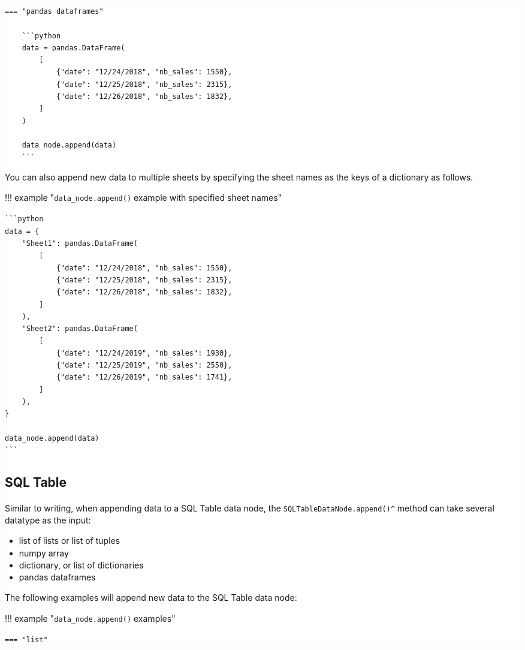     === "pandas dataframes"

        ```python
        data = pandas.DataFrame(
            [
                {"date": "12/24/2018", "nb_sales": 1550},
                {"date": "12/25/2018", "nb_sales": 2315},
                {"date": "12/26/2018", "nb_sales": 1832},
            ]
        )

        data_node.append(data)
        ```

You can also append new data to multiple sheets by specifying the sheet names as the keys of a
dictionary as follows.

!!! example "`data_node.append()` example with specified sheet names"

    ```python
    data = {
        "Sheet1": pandas.DataFrame(
            [
                {"date": "12/24/2018", "nb_sales": 1550},
                {"date": "12/25/2018", "nb_sales": 2315},
                {"date": "12/26/2018", "nb_sales": 1832},
            ]
        ),
        "Sheet2": pandas.DataFrame(
            [
                {"date": "12/24/2019", "nb_sales": 1930},
                {"date": "12/25/2019", "nb_sales": 2550},
                {"date": "12/26/2019", "nb_sales": 1741},
            ]
        ),
    }

    data_node.append(data)
    ```


## SQL Table

Similar to writing, when appending data to a SQL Table data node, the `SQLTableDataNode.append()^`
method can take several datatype as the input:

- list of lists or list of tuples
- numpy array
- dictionary, or list of dictionaries
- pandas dataframes

The following examples will append new data to the SQL Table data node:

!!! example "`data_node.append()` examples"

    === "list"
